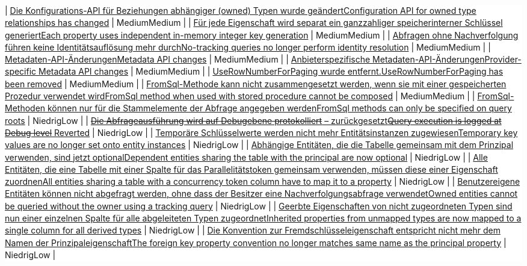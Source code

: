 | [<span data-ttu-id="7a5c6-129">Die Konfigurations-API für Beziehungen abhängiger (owned) Typen wurde geändert</span><span class="sxs-lookup"><span data-stu-id="7a5c6-129">Configuration API for owned type relationships has changed</span></span>](#config) | <span data-ttu-id="7a5c6-130">Medium</span><span class="sxs-lookup"><span data-stu-id="7a5c6-130">Medium</span></span>      |
| [<span data-ttu-id="7a5c6-131">Für jede Eigenschaft wird separat ein ganzzahliger speicherinterner Schlüssel generiert</span><span class="sxs-lookup"><span data-stu-id="7a5c6-131">Each property uses independent in-memory integer key generation</span></span>](#each) | <span data-ttu-id="7a5c6-132">Medium</span><span class="sxs-lookup"><span data-stu-id="7a5c6-132">Medium</span></span>      |
| [<span data-ttu-id="7a5c6-133">Abfragen ohne Nachverfolgung führen keine Identitätsauflösung mehr durch</span><span class="sxs-lookup"><span data-stu-id="7a5c6-133">No-tracking queries no longer perform identity resolution</span></span>](#notrackingresolution) | <span data-ttu-id="7a5c6-134">Medium</span><span class="sxs-lookup"><span data-stu-id="7a5c6-134">Medium</span></span>      |
| [<span data-ttu-id="7a5c6-135">Metadaten-API-Änderungen</span><span class="sxs-lookup"><span data-stu-id="7a5c6-135">Metadata API changes</span></span>](#metadata-api-changes) | <span data-ttu-id="7a5c6-136">Medium</span><span class="sxs-lookup"><span data-stu-id="7a5c6-136">Medium</span></span>      |
| [<span data-ttu-id="7a5c6-137">Anbieterspezifische Metadaten-API-Änderungen</span><span class="sxs-lookup"><span data-stu-id="7a5c6-137">Provider-specific Metadata API changes</span></span>](#provider) | <span data-ttu-id="7a5c6-138">Medium</span><span class="sxs-lookup"><span data-stu-id="7a5c6-138">Medium</span></span>      |
| [<span data-ttu-id="7a5c6-139">UseRowNumberForPaging wurde entfernt.</span><span class="sxs-lookup"><span data-stu-id="7a5c6-139">UseRowNumberForPaging has been removed</span></span>](#urn) | <span data-ttu-id="7a5c6-140">Medium</span><span class="sxs-lookup"><span data-stu-id="7a5c6-140">Medium</span></span>      |
| [<span data-ttu-id="7a5c6-141">FromSql-Methode kann nicht zusammengesetzt werden, wenn sie mit einer gespeicherten Prozedur verwendet wird</span><span class="sxs-lookup"><span data-stu-id="7a5c6-141">FromSql method when used with stored procedure cannot be composed</span></span>](#fromsqlsproc) | <span data-ttu-id="7a5c6-142">Medium</span><span class="sxs-lookup"><span data-stu-id="7a5c6-142">Medium</span></span>      |
| [<span data-ttu-id="7a5c6-143">FromSql-Methoden können nur für die Stammelemente der Abfrage angegeben werden</span><span class="sxs-lookup"><span data-stu-id="7a5c6-143">FromSql methods can only be specified on query roots</span></span>](#fromsql) | <span data-ttu-id="7a5c6-144">Niedrig</span><span class="sxs-lookup"><span data-stu-id="7a5c6-144">Low</span></span>      |
| [<span data-ttu-id="7a5c6-145">~~Die Abfrageausführung wird auf Debugebene protokolliert~~ – zurückgesetzt</span><span class="sxs-lookup"><span data-stu-id="7a5c6-145">~~Query execution is logged at Debug level~~ Reverted</span></span>](#qe) | <span data-ttu-id="7a5c6-146">Niedrig</span><span class="sxs-lookup"><span data-stu-id="7a5c6-146">Low</span></span>      |
| [<span data-ttu-id="7a5c6-147">Temporäre Schlüsselwerte werden nicht mehr Entitätsinstanzen zugewiesen</span><span class="sxs-lookup"><span data-stu-id="7a5c6-147">Temporary key values are no longer set onto entity instances</span></span>](#tkv) | <span data-ttu-id="7a5c6-148">Niedrig</span><span class="sxs-lookup"><span data-stu-id="7a5c6-148">Low</span></span>      |
| [<span data-ttu-id="7a5c6-149">Abhängige Entitäten, die die Tabelle gemeinsam mit dem Prinzipal verwenden, sind jetzt optional</span><span class="sxs-lookup"><span data-stu-id="7a5c6-149">Dependent entities sharing the table with the principal are now optional</span></span>](#de) | <span data-ttu-id="7a5c6-150">Niedrig</span><span class="sxs-lookup"><span data-stu-id="7a5c6-150">Low</span></span>      |
| [<span data-ttu-id="7a5c6-151">Alle Entitäten, die eine Tabelle mit einer Spalte für das Parallelitätstoken gemeinsam verwenden, müssen diese einer Eigenschaft zuordnen</span><span class="sxs-lookup"><span data-stu-id="7a5c6-151">All entities sharing a table with a concurrency token column have to map it to a property</span></span>](#aes) | <span data-ttu-id="7a5c6-152">Niedrig</span><span class="sxs-lookup"><span data-stu-id="7a5c6-152">Low</span></span>      |
| [<span data-ttu-id="7a5c6-153">Benutzereigene Entitäten können nicht abgefragt werden, ohne dass der Besitzer eine Nachverfolgungsabfrage verwendet</span><span class="sxs-lookup"><span data-stu-id="7a5c6-153">Owned entities cannot be queried without the owner using a tracking query</span></span>](#owned-query) | <span data-ttu-id="7a5c6-154">Niedrig</span><span class="sxs-lookup"><span data-stu-id="7a5c6-154">Low</span></span>      |
| [<span data-ttu-id="7a5c6-155">Geerbte Eigenschaften von nicht zugeordneten Typen sind nun einer einzelnen Spalte für alle abgeleiteten Typen zugeordnet</span><span class="sxs-lookup"><span data-stu-id="7a5c6-155">Inherited properties from unmapped types are now mapped to a single column for all derived types</span></span>](#ip) | <span data-ttu-id="7a5c6-156">Niedrig</span><span class="sxs-lookup"><span data-stu-id="7a5c6-156">Low</span></span>      |
| [<span data-ttu-id="7a5c6-157">Die Konvention zur Fremdschlüsseleigenschaft entspricht nicht mehr dem Namen der Prinzipaleigenschaft</span><span class="sxs-lookup"><span data-stu-id="7a5c6-157">The foreign key property convention no longer matches same name as the principal property</span></span>](#fkp) | <span data-ttu-id="7a5c6-158">Niedrig</span><span class="sxs-lookup"><span data-stu-id="7a5c6-158">Low</span></span>      |